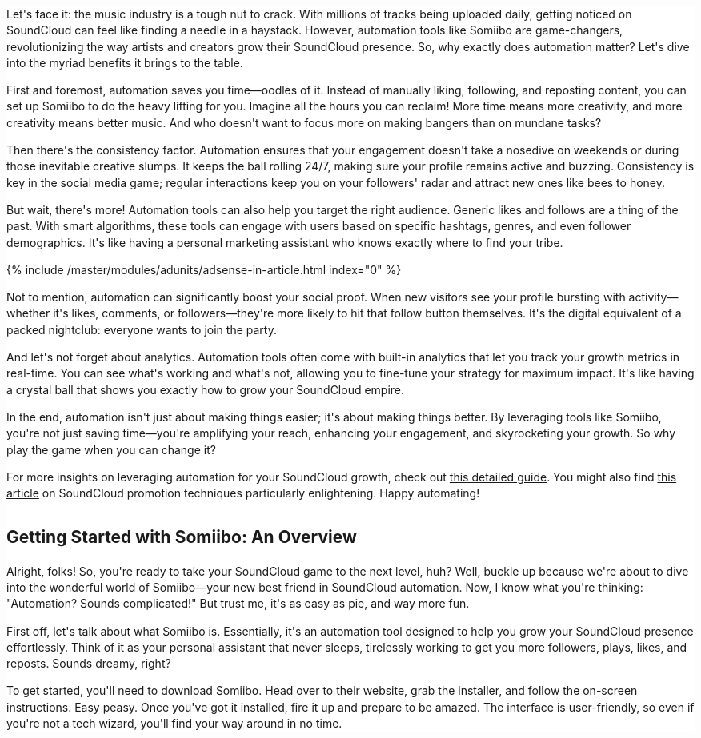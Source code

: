 Let's face it: the music industry is a tough nut to crack. With millions of tracks being uploaded daily, getting noticed on SoundCloud can feel like finding a needle in a haystack. However, automation tools like Somiibo are game-changers, revolutionizing the way artists and creators grow their SoundCloud presence. So, why exactly does automation matter? Let's dive into the myriad benefits it brings to the table.

First and foremost, automation saves you time—oodles of it. Instead of manually liking, following, and reposting content, you can set up Somiibo to do the heavy lifting for you. Imagine all the hours you can reclaim! More time means more creativity, and more creativity means better music. And who doesn't want to focus more on making bangers than on mundane tasks?

Then there's the consistency factor. Automation ensures that your engagement doesn't take a nosedive on weekends or during those inevitable creative slumps. It keeps the ball rolling 24/7, making sure your profile remains active and buzzing. Consistency is key in the social media game; regular interactions keep you on your followers' radar and attract new ones like bees to honey.

But wait, there's more! Automation tools can also help you target the right audience. Generic likes and follows are a thing of the past. With smart algorithms, these tools can engage with users based on specific hashtags, genres, and even follower demographics. It's like having a personal marketing assistant who knows exactly where to find your tribe. 

{% include /master/modules/adunits/adsense-in-article.html index="0" %}

Not to mention, automation can significantly boost your social proof. When new visitors see your profile bursting with activity—whether it's likes, comments, or followers—they're more likely to hit that follow button themselves. It's the digital equivalent of a packed nightclub: everyone wants to join the party.

And let's not forget about analytics. Automation tools often come with built-in analytics that let you track your growth metrics in real-time. You can see what's working and what's not, allowing you to fine-tune your strategy for maximum impact. It's like having a crystal ball that shows you exactly how to grow your SoundCloud empire.

In the end, automation isn't just about making things easier; it's about making things better. By leveraging tools like Somiibo, you're not just saving time—you're amplifying your reach, enhancing your engagement, and skyrocketing your growth. So why play the game when you can change it?

For more insights on leveraging automation for your SoundCloud growth, check out [this detailed guide](https://somiibo.com/platforms/soundcloud-bot). You might also find [this article](https://www.musicgateway.com/blog/how-to/soundcloud-promotion) on SoundCloud promotion techniques particularly enlightening. Happy automating!

## Getting Started with Somiibo: An Overview

Alright, folks! So, you're ready to take your SoundCloud game to the next level, huh? Well, buckle up because we're about to dive into the wonderful world of Somiibo—your new best friend in SoundCloud automation. Now, I know what you're thinking: "Automation? Sounds complicated!" But trust me, it's as easy as pie, and way more fun.

First off, let's talk about what Somiibo is. Essentially, it's an automation tool designed to help you grow your SoundCloud presence effortlessly. Think of it as your personal assistant that never sleeps, tirelessly working to get you more followers, plays, likes, and reposts. Sounds dreamy, right?

To get started, you'll need to download Somiibo. Head over to their website, grab the installer, and follow the on-screen instructions. Easy peasy. Once you've got it installed, fire it up and prepare to be amazed. The interface is user-friendly, so even if you're not a tech wizard, you'll find your way around in no time.
